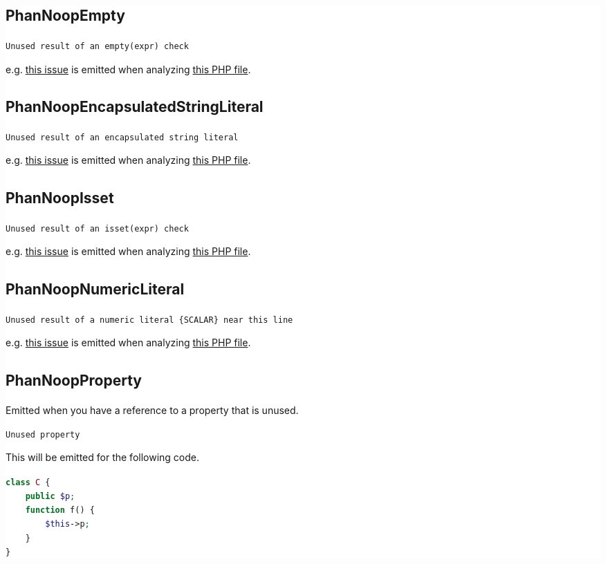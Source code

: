 ## PhanNoopEmpty

```
Unused result of an empty(expr) check
```

e.g. [this issue](https://github.com/phan/phan/tree/2.0.0/tests/files/expected/0620_more_noop_expressions.php.expected#L1) is emitted when analyzing [this PHP file](https://github.com/phan/phan/tree/2.0.0/tests/files/src/0620_more_noop_expressions.php#L3).

## PhanNoopEncapsulatedStringLiteral

```
Unused result of an encapsulated string literal
```

e.g. [this issue](https://github.com/phan/phan/tree/2.0.0/tests/files/expected/0470_noop_scalar.php.expected#L1) is emitted when analyzing [this PHP file](https://github.com/phan/phan/tree/2.0.0/tests/files/src/0470_noop_scalar.php#L4).

## PhanNoopIsset

```
Unused result of an isset(expr) check
```

e.g. [this issue](https://github.com/phan/phan/tree/2.0.0/tests/misc/fallback_test/expected/011_isset_intrinsic_expression5.php.expected#L1) is emitted when analyzing [this PHP file](https://github.com/phan/phan/tree/2.0.0/tests/misc/fallback_test/src/011_isset_intrinsic_expression5.php#L2).

## PhanNoopNumericLiteral

```
Unused result of a numeric literal {SCALAR} near this line
```

e.g. [this issue](https://github.com/phan/phan/tree/2.0.0/tests/misc/fallback_test/expected/035_bad_switch_statement.php.expected#L1) is emitted when analyzing [this PHP file](https://github.com/phan/phan/tree/2.0.0/tests/misc/fallback_test/src/035_bad_switch_statement.php#L1).

## PhanNoopProperty

Emitted when you have a reference to a property that is unused.

```
Unused property
```

This will be emitted for the following code.

```php
class C {
    public $p;
    function f() {
        $this->p;
    }
}
```
